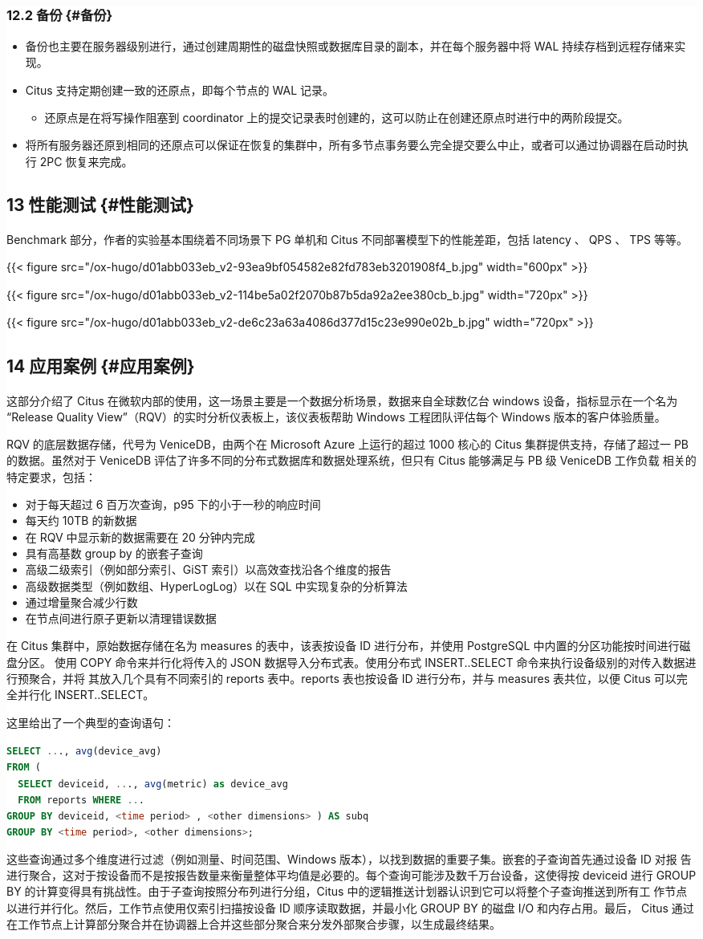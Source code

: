 
### <span class="section-num">12.2</span> 备份 {#备份}

-   备份也主要在服务器级别进行，通过创建周期性的磁盘快照或数据库目录的副本，并在每个服务器中将 WAL 持续存档到远程存储来实现。
-   Citus 支持定期创建一致的还原点，即每个节点的 WAL 记录。
    -   还原点是在将写操作阻塞到 coordinator 上的提交记录表时创建的，这可以防止在创建还原点时进行中的两阶段提交。

-   将所有服务器还原到相同的还原点可以保证在恢复的集群中，所有多节点事务要么完全提交要么中止，或者可以通过协调器在启动时执行 2PC 恢复来完成。


## <span class="section-num">13</span> 性能测试 {#性能测试}

Benchmark 部分，作者的实验基本围绕着不同场景下 PG 单机和 Citus 不同部署模型下的性能差距，包括 latency 、 QPS 、 TPS 等等。

{{< figure src="/ox-hugo/d01abb033eb_v2-93ea9bf054582e82fd783eb3201908f4_b.jpg" width="600px" >}}

{{< figure src="/ox-hugo/d01abb033eb_v2-114be5a02f2070b87b5da92a2ee380cb_b.jpg" width="720px" >}}

{{< figure src="/ox-hugo/d01abb033eb_v2-de6c23a63a4086d377d15c23e990e02b_b.jpg" width="720px" >}}


## <span class="section-num">14</span> 应用案例 {#应用案例}

这部分介绍了 Citus 在微软内部的使用，这一场景主要是一个数据分析场景，数据来自全球数亿台 windows 设备，指标显示在一个名为
“Release Quality View”（RQV）的实时分析仪表板上，该仪表板帮助 Windows 工程团队评估每个 Windows 版本的客户体验质量。

RQV 的底层数据存储，代号为 VeniceDB，由两个在 Microsoft Azure 上运行的超过 1000 核心的 Citus 集群提供支持，存储了超过一
PB 的数据。虽然对于 VeniceDB 评估了许多不同的分布式数据库和数据处理系统，但只有 Citus 能够满足与 PB 级 VeniceDB 工作负载
相关的特定要求，包括：

-   对于每天超过 6 百万次查询，p95 下的小于一秒的响应时间
-   每天约 10TB 的新数据
-   在 RQV 中显示新的数据需要在 20 分钟内完成
-   具有高基数 group by 的嵌套子查询
-   高级二级索引（例如部分索引、GiST 索引）以高效查找沿各个维度的报告
-   高级数据类型（例如数组、HyperLogLog）以在 SQL 中实现复杂的分析算法
-   通过增量聚合减少行数
-   在节点间进行原子更新以清理错误数据

在 Citus 集群中，原始数据存储在名为 measures 的表中，该表按设备 ID 进行分布，并使用 PostgreSQL 中内置的分区功能按时间进行磁盘分区。
使用 COPY 命令来并行化将传入的 JSON 数据导入分布式表。使用分布式 INSERT..SELECT 命令来执行设备级别的对传入数据进行预聚合，并将
其放入几个具有不同索引的 reports 表中。reports 表也按设备 ID 进行分布，并与 measures 表共位，以便 Citus 可以完全并行化
INSERT..SELECT。

这里给出了一个典型的查询语句：

```sql
SELECT ..., avg(device_avg)
FROM (
  SELECT deviceid, ..., avg(metric) as device_avg
  FROM reports WHERE ...
GROUP BY deviceid, <time period> , <other dimensions> ) AS subq
GROUP BY <time period>, <other dimensions>;
```

这些查询通过多个维度进行过滤（例如测量、时间范围、Windows 版本），以找到数据的重要子集。嵌套的子查询首先通过设备 ID 对报
告进行聚合，这对于按设备而不是按报告数量来衡量整体平均值是必要的。每个查询可能涉及数千万台设备，这使得按 deviceid 进行
GROUP BY 的计算变得具有挑战性。由于子查询按照分布列进行分组，Citus 中的逻辑推送计划器认识到它可以将整个子查询推送到所有工
作节点以进行并行化。然后，工作节点使用仅索引扫描按设备 ID 顺序读取数据，并最小化 GROUP BY 的磁盘 I/O 和内存占用。最后，
Citus 通过在工作节点上计算部分聚合并在协调器上合并这些部分聚合来分发外部聚合步骤，以生成最终结果。
